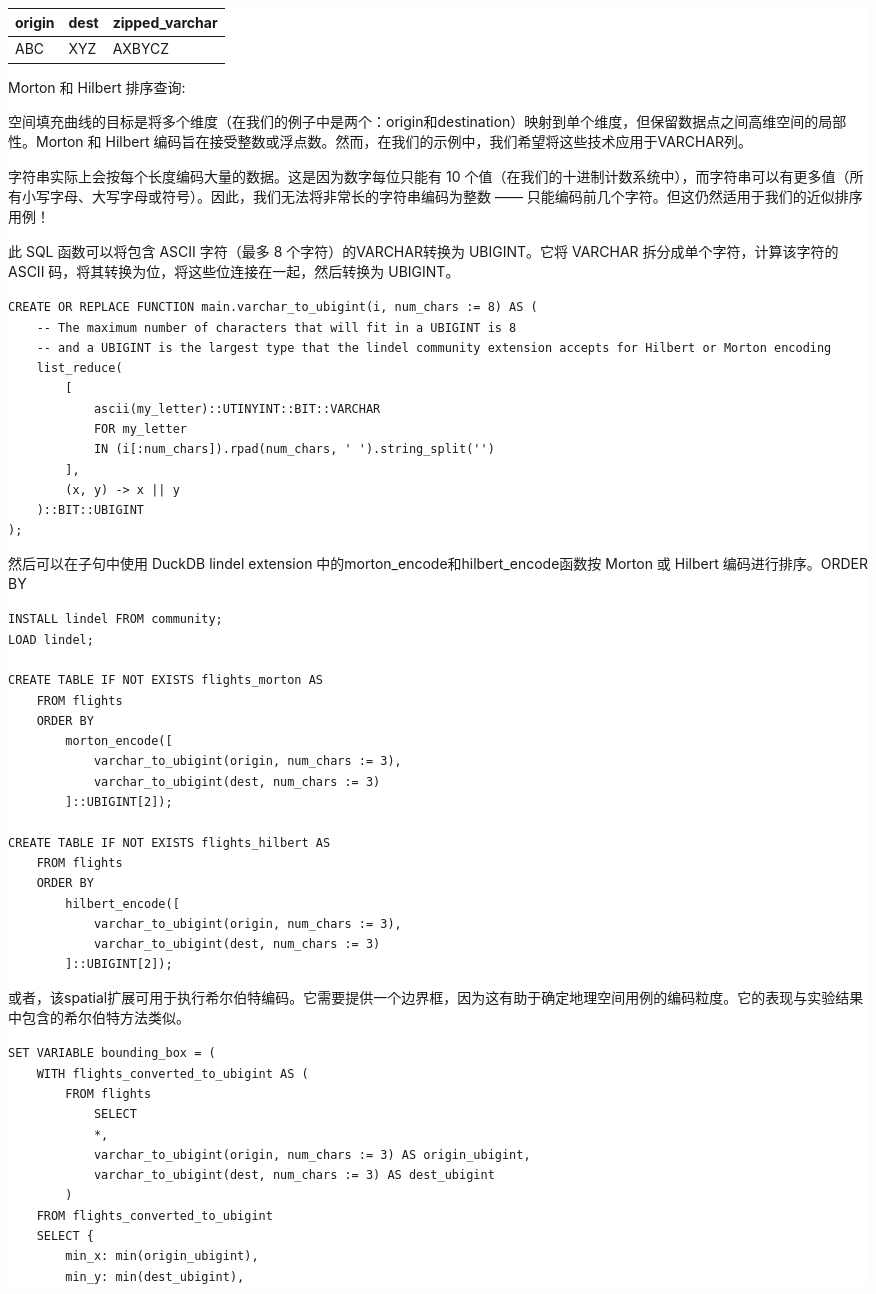 origin	| dest	| zipped_varchar  
---|---|---  
ABC	| XYZ	| AXBYCZ  
  
  
Morton 和 Hilbert 排序查询:   
  
空间填充曲线的目标是将多个维度（在我们的例子中是两个：origin和destination）映射到单个维度，但保留数据点之间高维空间的局部性。Morton 和 Hilbert 编码旨在接受整数或浮点数。然而，在我们的示例中，我们希望将这些技术应用于VARCHAR列。  
  
字符串实际上会按每个长度编码大量的数据。这是因为数字每位只能有 10 个值（在我们的十进制计数系统中），而字符串可以有更多值（所有小写字母、大写字母或符号）。因此，我们无法将非常长的字符串编码为整数 —— 只能编码前几个字符。但这仍然适用于我们的近似排序用例！  
  
此 SQL 函数可以将包含 ASCII 字符（最多 8 个字符）的VARCHAR转换为 UBIGINT。它将 VARCHAR 拆分成单个字符，计算该字符的 ASCII 码，将其转换为位，将这些位连接在一起，然后转换为 UBIGINT。  
```  
CREATE OR REPLACE FUNCTION main.varchar_to_ubigint(i, num_chars := 8) AS (  
    -- The maximum number of characters that will fit in a UBIGINT is 8  
    -- and a UBIGINT is the largest type that the lindel community extension accepts for Hilbert or Morton encoding  
    list_reduce(  
        [  
            ascii(my_letter)::UTINYINT::BIT::VARCHAR  
            FOR my_letter  
            IN (i[:num_chars]).rpad(num_chars, ' ').string_split('')  
        ],  
        (x, y) -> x || y  
    )::BIT::UBIGINT  
);  
```  
  
然后可以在子句中使用 DuckDB lindel extension 中的morton_encode和hilbert_encode函数按 Morton 或 Hilbert 编码进行排序。ORDER BY  
```  
INSTALL lindel FROM community;  
LOAD lindel;  
  
CREATE TABLE IF NOT EXISTS flights_morton AS  
    FROM flights  
    ORDER BY  
        morton_encode([  
            varchar_to_ubigint(origin, num_chars := 3),  
            varchar_to_ubigint(dest, num_chars := 3)  
        ]::UBIGINT[2]);  
  
CREATE TABLE IF NOT EXISTS flights_hilbert AS  
    FROM flights  
    ORDER BY  
        hilbert_encode([  
            varchar_to_ubigint(origin, num_chars := 3),  
            varchar_to_ubigint(dest, num_chars := 3)  
        ]::UBIGINT[2]);  
```  
  
或者，该spatial扩展可用于执行希尔伯特编码。它需要提供一个边界框，因为这有助于确定地理空间用例的编码粒度。它的表现与实验结果中包含的希尔伯特方法类似。  
```  
SET VARIABLE bounding_box = (  
    WITH flights_converted_to_ubigint AS (  
        FROM flights  
            SELECT  
            *,  
            varchar_to_ubigint(origin, num_chars := 3) AS origin_ubigint,  
            varchar_to_ubigint(dest, num_chars := 3) AS dest_ubigint  
        )  
    FROM flights_converted_to_ubigint  
    SELECT {  
        min_x: min(origin_ubigint),  
        min_y: min(dest_ubigint),  
```